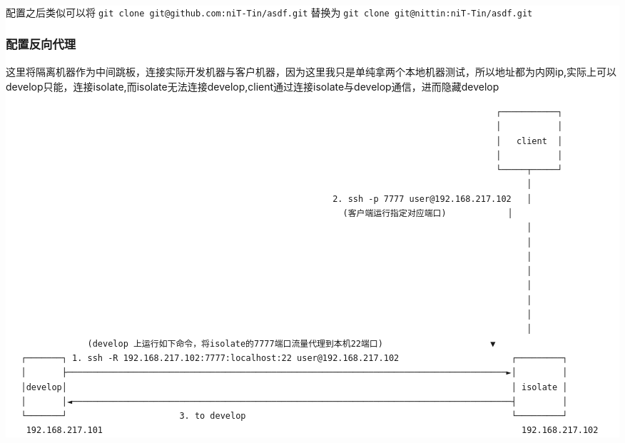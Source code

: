 配置之后类似可以将 `git clone git@github.com:niT-Tin/asdf.git` 替换为 `git clone git@nittin:niT-Tin/asdf.git`

### 配置反向代理

这里将隔离机器作为中间跳板，连接实际开发机器与客户机器，因为这里我只是单纯拿两个本地机器测试，所以地址都为内网ip,实际上可以develop只能，连接isolate,而isolate无法连接develop,client通过连接isolate与develop通信，进而隐藏develop

```text
                                                                                                ┌───────────┐  
                                                                                                │           │  
                                                                                                │   client  │  
                                                                                                │           │  
                                                                                                └─────┬─────┘  
                                                                                                      │        
                                                                2. ssh -p 7777 user@192.168.217.102   │
                                                                  (客户端运行指定对应端口)            │        
                                                                                                      │        
                                                                                                      │        
                                                                                                      │        
                                                                                                      │        
                                                                                                      │        
                                                                                                      │        
                                                                                                      │        
                                                                                                      │
                (develop 上运行如下命令，将isolate的7777端口流量代理到本机22端口)                     ▼        
   ┌───────┐ 1. ssh -R 192.168.217.102:7777:localhost:22 user@192.168.217.102                      ┌─────────┐ 
   │       ├──────────────────────────────────────────────────────────────────────────────────────►│         │ 
   │develop│                                                                                       │ isolate │ 
   │       │◄──────────────────────────────────────────────────────────────────────────────────────┤         │ 
   └───────┘                      3. to develop                                                    └─────────┘ 
    192.168.217.101                                                                                  192.168.217.102
```
